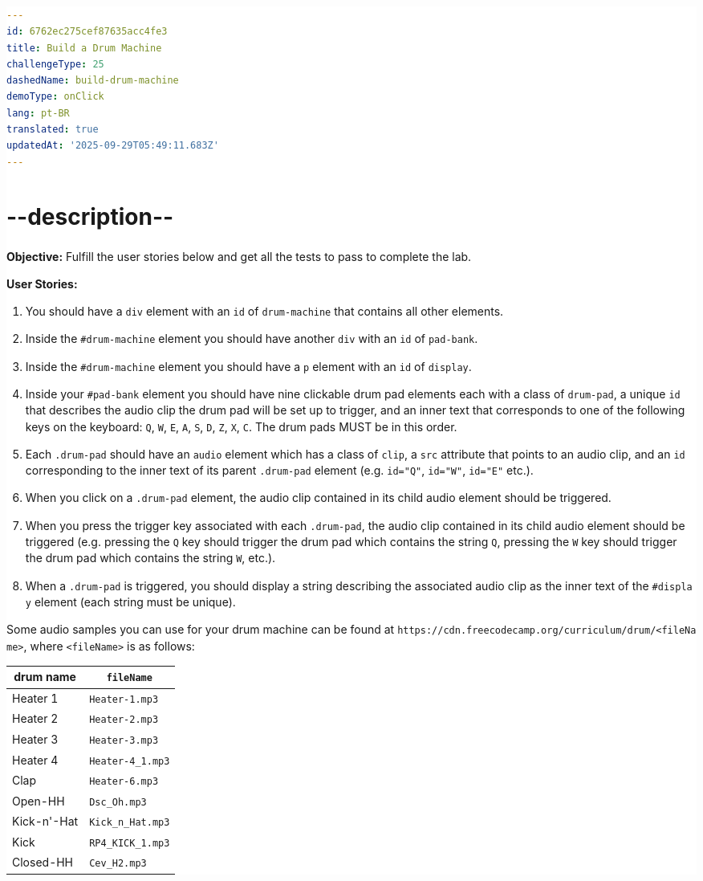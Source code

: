 ```yaml
---
id: 6762ec275cef87635acc4fe3
title: Build a Drum Machine
challengeType: 25
dashedName: build-drum-machine
demoType: onClick
lang: pt-BR
translated: true
updatedAt: '2025-09-29T05:49:11.683Z'
---
```


# --description--

**Objective:** Fulfill the user stories below and get all the tests to pass to complete the lab.

**User Stories:**

1. You should have a `div` element with an `id` of `drum-machine` that contains all other elements.

2. Inside the `#drum-machine` element you should have another `div` with an `id` of `pad-bank`.

3. Inside the `#drum-machine` element you should have a `p` element with an `id` of `display`.

4. Inside your `#pad-bank` element you should have nine clickable drum pad elements each with a class of `drum-pad`, a unique `id` that describes the audio clip the drum pad will be set up to trigger, and an inner text that corresponds to one of the following keys on the keyboard: `Q`, `W`, `E`, `A`, `S`, `D`, `Z`, `X`, `C`. The drum pads MUST be in this order.

5. Each `.drum-pad` should have an `audio` element which has a class of `clip`, a `src` attribute that points to an audio clip, and an `id` corresponding to the inner text of its parent `.drum-pad` element (e.g. `id="Q"`, `id="W"`, `id="E"` etc.).

6. When you click on a `.drum-pad` element, the audio clip contained in its child audio element should be triggered.

7. When you press the trigger key associated with each `.drum-pad`, the audio clip contained in its child audio element should be triggered (e.g. pressing the `Q` key should trigger the drum pad which contains the string `Q`, pressing the `W` key should trigger the drum pad which contains the string `W`, etc.).

8. When a `.drum-pad` is triggered, you should display a string describing the associated audio clip as the inner text of the `#display` element (each string must be unique).

Some audio samples you can use for your drum machine can be found at `https://cdn.freecodecamp.org/curriculum/drum/<fileName>`, where `<fileName>` is as follows:

| drum name | `fileName` |
| --- | --- |
| Heater 1 | `Heater-1.mp3` |
| Heater 2 | `Heater-2.mp3` |
| Heater 3 | `Heater-3.mp3` |
| Heater 4 | `Heater-4_1.mp3` |
| Clap | `Heater-6.mp3` |
| Open-HH | `Dsc_Oh.mp3` |
| Kick-n'-Hat | `Kick_n_Hat.mp3` |
| Kick | `RP4_KICK_1.mp3` |
| Closed-HH | `Cev_H2.mp3` |
